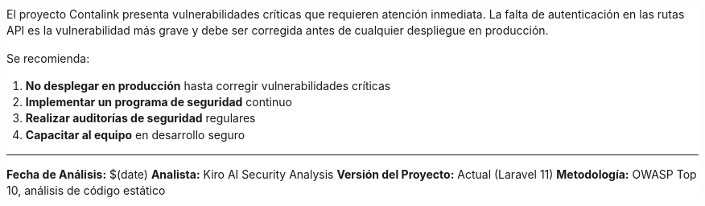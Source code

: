 El proyecto Contalink presenta vulnerabilidades críticas que requieren atención inmediata. La falta de autenticación en las rutas API es la vulnerabilidad más grave y debe ser corregida antes de cualquier despliegue en producción.

Se recomienda:
1. **No desplegar en producción** hasta corregir vulnerabilidades críticas
2. **Implementar un programa de seguridad** continuo
3. **Realizar auditorías de seguridad** regulares
4. **Capacitar al equipo** en desarrollo seguro

---

**Fecha de Análisis:** $(date)
**Analista:** Kiro AI Security Analysis
**Versión del Proyecto:** Actual (Laravel 11)
**Metodología:** OWASP Top 10, análisis de código estático